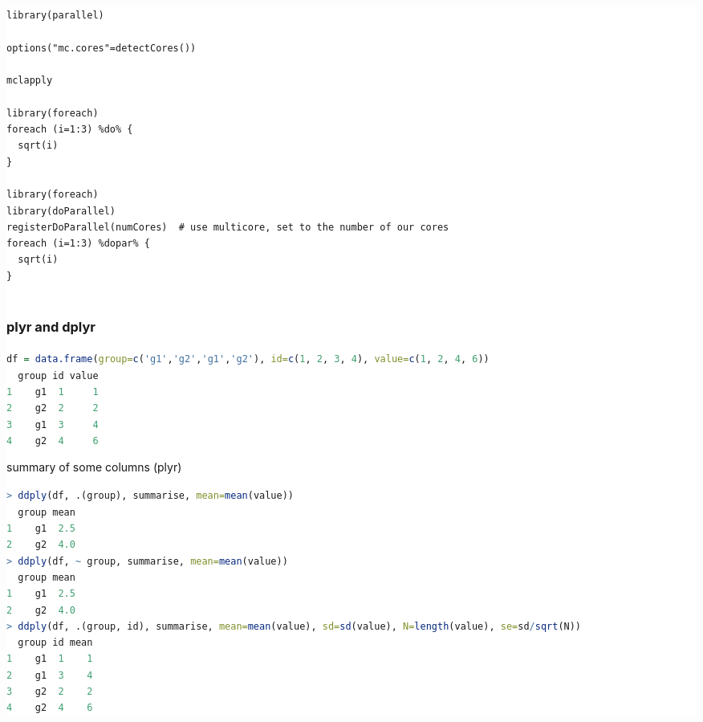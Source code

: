 

```
library(parallel)

options("mc.cores"=detectCores())

mclapply

library(foreach)
foreach (i=1:3) %do% {
  sqrt(i)
}

library(foreach)
library(doParallel)
registerDoParallel(numCores)  # use multicore, set to the number of our cores
foreach (i=1:3) %dopar% {
  sqrt(i)
}


```

### plyr and dplyr
```R
df = data.frame(group=c('g1','g2','g1','g2'), id=c(1, 2, 3, 4), value=c(1, 2, 4, 6))
  group id value
1    g1  1     1
2    g2  2     2
3    g1  3     4
4    g2  4     6
```

summary of some columns (plyr)

```R
> ddply(df, .(group), summarise, mean=mean(value))
  group mean
1    g1  2.5
2    g2  4.0
> ddply(df, ~ group, summarise, mean=mean(value))
  group mean
1    g1  2.5
2    g2  4.0
> ddply(df, .(group, id), summarise, mean=mean(value), sd=sd(value), N=length(value), se=sd/sqrt(N))
  group id mean
1    g1  1    1
2    g1  3    4
3    g2  2    2
4    g2  4    6
```
